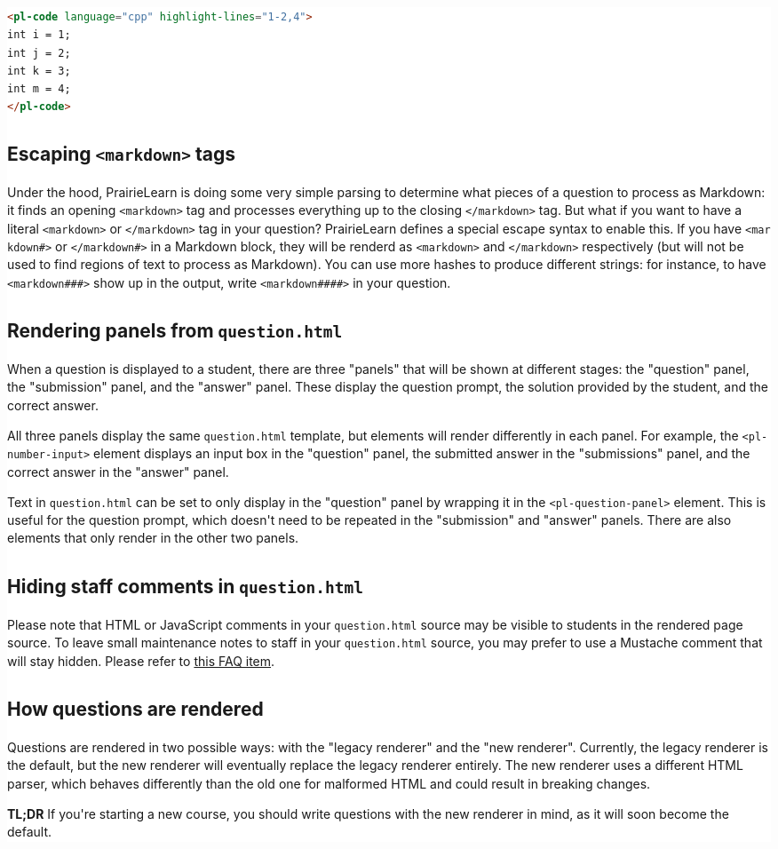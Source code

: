 
```html
<pl-code language="cpp" highlight-lines="1-2,4">
int i = 1;
int j = 2;
int k = 3;
int m = 4;
</pl-code>
```

## Escaping `<markdown>` tags

Under the hood, PrairieLearn is doing some very simple parsing to determine what pieces of a question to process as Markdown: it finds an opening `<markdown>` tag and processes everything up to the closing `</markdown>` tag. But what if you want to have a literal `<markdown>` or `</markdown>` tag in your question? PrairieLearn defines a special escape syntax to enable this. If you have `<markdown#>` or `</markdown#>` in a Markdown block, they will be renderd as `<markdown>` and `</markdown>` respectively (but will not be used to find regions of text to process as Markdown). You can use more hashes to produce different strings: for instance, to have `<markdown###>` show up in the output, write `<markdown####>` in your question.

## Rendering panels from `question.html`

When a question is displayed to a student, there are three "panels" that will be shown at different stages: the "question" panel, the "submission" panel, and the "answer" panel. These display the question prompt, the solution provided by the student, and the correct answer.

All three panels display the same `question.html` template, but elements will render differently in each panel. For example, the `<pl-number-input>` element displays an input box in the "question" panel, the submitted answer in the "submissions" panel, and the correct answer in the "answer" panel.

Text in `question.html` can be set to only display in the "question" panel by wrapping it in the `<pl-question-panel>` element. This is useful for the question prompt, which doesn't need to be repeated in the "submission" and "answer" panels. There are also elements that only render in the other two panels.

## Hiding staff comments in `question.html`

Please note that HTML or JavaScript comments in your `question.html` source may be visible to students in the rendered page source. To leave small maintenance notes to staff in your `question.html` source, you may prefer to use a Mustache comment that will stay hidden. Please refer to [this FAQ item](faq.md#how-can-i-add-comments-in-my-questionhtml-source-that-wont-be-visible-to-students).

## How questions are rendered

Questions are rendered in two possible ways: with the "legacy renderer" and the "new renderer". Currently, the legacy renderer is the default, but the new renderer will eventually replace the legacy renderer entirely. The new renderer uses a different HTML parser, which behaves differently than the old one for malformed HTML and could result in breaking changes.

**TL;DR** If you're starting a new course, you should write questions with the new renderer in mind, as it will soon become the default.
